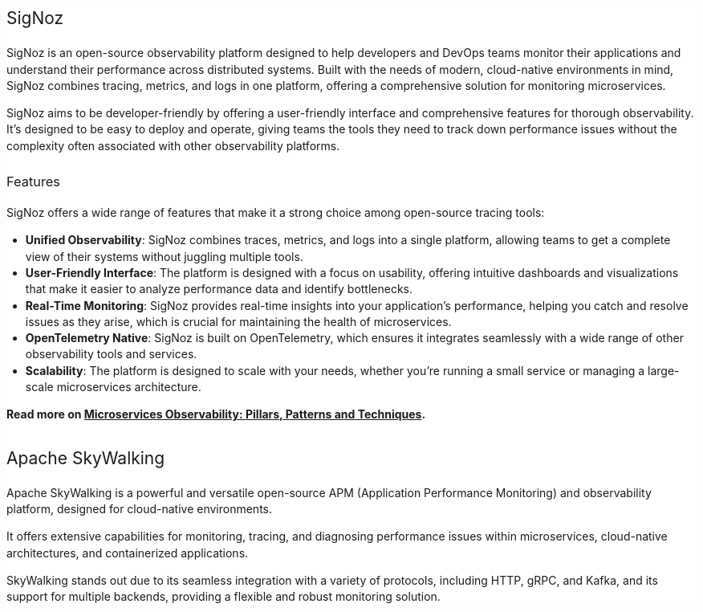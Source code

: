 <h2><span style="font-weight: 400;">SigNoz</span></h2>

<p><span style="font-weight: 400;">SigNoz is an open-source observability platform designed to help developers and DevOps teams monitor their applications and understand their performance across distributed systems. Built with the needs of modern, cloud-native environments in mind, SigNoz combines tracing, metrics, and logs in one platform, offering a comprehensive solution for monitoring microservices.</span></p>

<p><span style="font-weight: 400;">SigNoz aims to be developer-friendly by offering a user-friendly interface and comprehensive features for thorough observability. It&rsquo;s designed to be easy to deploy and operate, giving teams the tools they need to track down performance issues without the complexity often associated with other observability platforms.</span></p>

<h3><span style="font-weight: 400;">Features</span></h3>

<p><span style="font-weight: 400;">SigNoz offers a wide range of features that make it a strong choice among open-source tracing tools:</span></p>

<ul>

<li style="font-weight: 400;"><strong>Unified Observability</strong><span style="font-weight: 400;">: SigNoz combines traces, metrics, and logs into a single platform, allowing teams to get a complete view of their systems without juggling multiple tools.</span></li>

<li style="font-weight: 400;"><strong>User-Friendly Interface</strong><span style="font-weight: 400;">: The platform is designed with a focus on usability, offering intuitive dashboards and visualizations that make it easier to analyze performance data and identify bottlenecks.</span></li>

<li style="font-weight: 400;"><strong>Real-Time Monitoring</strong><span style="font-weight: 400;">: SigNoz provides real-time insights into your application&rsquo;s performance, helping you catch and resolve issues as they arise, which is crucial for maintaining the health of microservices.</span></li>

<li style="font-weight: 400;"><strong>OpenTelemetry Native</strong><span style="font-weight: 400;">: SigNoz is built on OpenTelemetry, which ensures it integrates seamlessly with a wide range of other observability tools and services.</span></li>

<li style="font-weight: 400;"><strong>Scalability</strong><span style="font-weight: 400;">: The platform is designed to scale with your needs, whether you&rsquo;re running a small service or managing a large-scale microservices architecture.</span></li>

</ul>

<p><strong>Read more on </strong><a href="https://openobserve.ai/resources/microservices-observability-pillars-patterns"><strong>Microservices Observability: Pillars, Patterns and Techniques</strong></a><strong>.</strong></p>

<h2><span style="font-weight: 400;">Apache SkyWalking</span></h2>

<p><span style="font-weight: 400;">Apache SkyWalking is a powerful and versatile open-source APM (Application Performance Monitoring) and observability platform, designed for cloud-native environments.&nbsp;</span></p>

<p><span style="font-weight: 400;">It offers extensive capabilities for monitoring, tracing, and diagnosing performance issues within microservices, cloud-native architectures, and containerized applications.&nbsp;</span></p>

<p><span style="font-weight: 400;">SkyWalking stands out due to its seamless integration with a variety of protocols, including HTTP, gRPC, and Kafka, and its support for multiple backends, providing a flexible and robust monitoring solution.</span></p>
